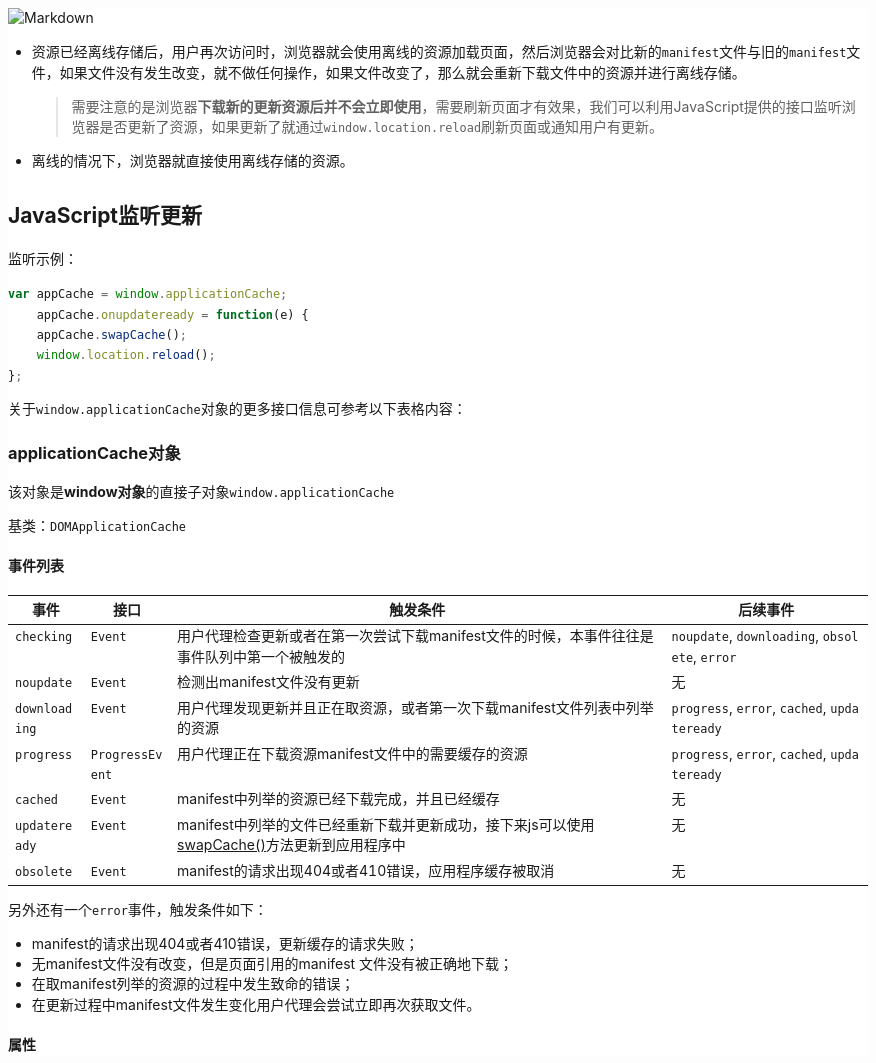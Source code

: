   ![Markdown](https://ww3.sinaimg.cn/large/006tNbRwgy1fefm6gssb3j30jv0b4gnt.jpg)

* 资源已经离线存储后，用户再次访问时，浏览器就会使用离线的资源加载页面，然后浏览器会对比新的`manifest`文件与旧的`manifest`文件，如果文件没有发生改变，就不做任何操作，如果文件改变了，那么就会重新下载文件中的资源并进行离线存储。

  > 需要注意的是浏览器**下载新的更新资源后并不会立即使用**，需要刷新页面才有效果，我们可以利用JavaScript提供的接口监听浏览器是否更新了资源，如果更新了就通过`window.location.reload`刷新页面或通知用户有更新。


* 离线的情况下，浏览器就直接使用离线存储的资源。

## JavaScript监听更新

监听示例：

```javascript
var appCache = window.applicationCache;
    appCache.onupdateready = function(e) {
    appCache.swapCache();
    window.location.reload();
};
```

关于`window.applicationCache`对象的更多接口信息可参考以下表格内容：

### applicationCache对象

该对象是**window对象**的直接子对象`window.applicationCache`

基类：`DOMApplicationCache`

#### 事件列表

| 事件            | 接口              | 触发条件                                     | 后续事件                                     |
| ------------- | --------------- | ---------------------------------------- | ---------------------------------------- |
| `checking`    | `Event`         | 用户代理检查更新或者在第一次尝试下载manifest文件的时候，本事件往往是事件队列中第一个被触发的 | `noupdate`, `downloading`, `obsolete`, `error` |
| `noupdate`    | `Event`         | 检测出manifest文件没有更新                        | 无                                        |
| `downloading` | `Event`         | 用户代理发现更新并且正在取资源，或者第一次下载manifest文件列表中列举的资源 | `progress`, `error`, `cached`, `updateready` |
| `progress`    | `ProgressEvent` | 用户代理正在下载资源manifest文件中的需要缓存的资源            | `progress`, `error`, `cached`, `updateready` |
| `cached`      | `Event`         | manifest中列举的资源已经下载完成，并且已经缓存              | 无                                        |
| `updateready` | `Event`         | manifest中列举的文件已经重新下载并更新成功，接下来js可以使用[swapCache()](http://www.whatwg.org/specs/web-apps/current-work/multipage/offline.html#dom-appcache-swapcache)方法更新到应用程序中 | 无                                        |
| `obsolete`    | `Event`         | manifest的请求出现404或者410错误，应用程序缓存被取消        | 无                                        |

另外还有一个`error`事件，触发条件如下：

* manifest的请求出现404或者410错误，更新缓存的请求失败；
* 无manifest文件没有改变，但是页面引用的manifest 文件没有被正确地下载；
* 在取manifest列举的资源的过程中发生致命的错误；
* 在更新过程中manifest文件发生变化用户代理会尝试立即再次获取文件。

#### 属性
